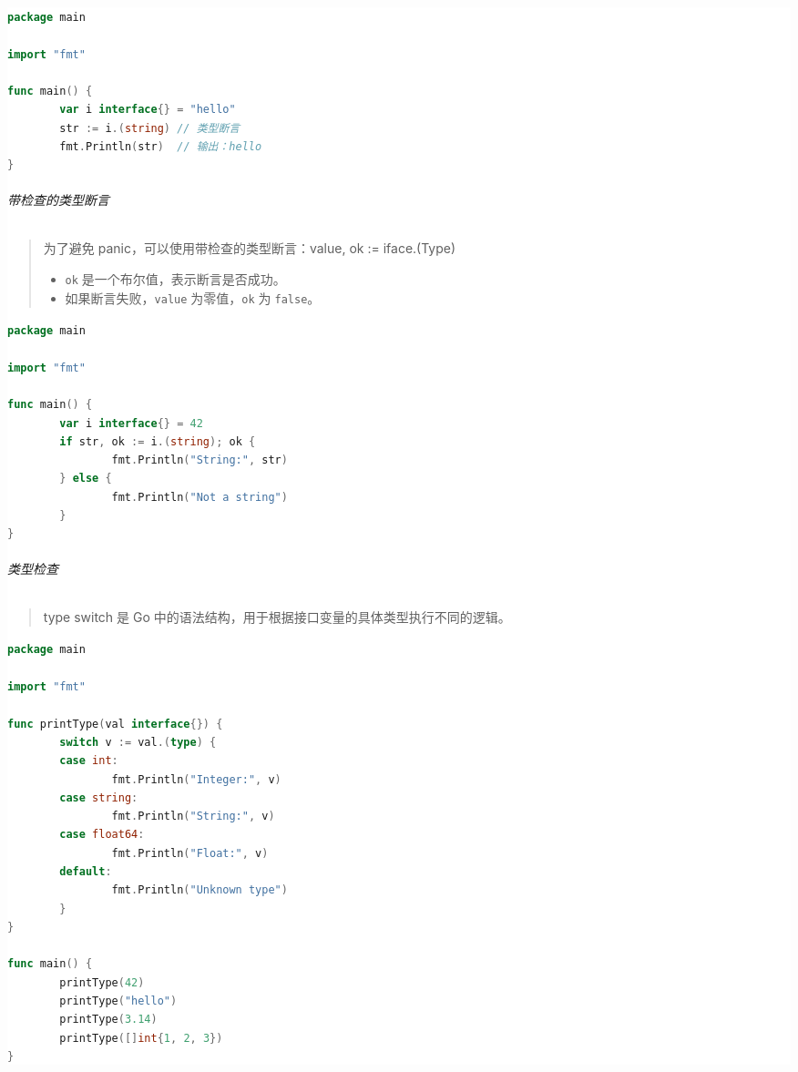 ```go
package main

import "fmt"

func main() {
        var i interface{} = "hello"
        str := i.(string) // 类型断言
        fmt.Println(str)  // 输出：hello
}
```

###### 带检查的类型断言

> 为了避免 panic，可以使用带检查的类型断言：value, ok := iface.(Type)
>
> - `ok` 是一个布尔值，表示断言是否成功。
> - 如果断言失败，`value` 为零值，`ok` 为 `false`。

```go
package main

import "fmt"

func main() {
        var i interface{} = 42
        if str, ok := i.(string); ok {
                fmt.Println("String:", str)
        } else {
                fmt.Println("Not a string")
        }
}
```

###### 类型检查

> type switch 是 Go 中的语法结构，用于根据接口变量的具体类型执行不同的逻辑。

```go
package main

import "fmt"

func printType(val interface{}) {
        switch v := val.(type) {
        case int:
                fmt.Println("Integer:", v)
        case string:
                fmt.Println("String:", v)
        case float64:
                fmt.Println("Float:", v)
        default:
                fmt.Println("Unknown type")
        }
}

func main() {
        printType(42)
        printType("hello")
        printType(3.14)
        printType([]int{1, 2, 3})
}
```
